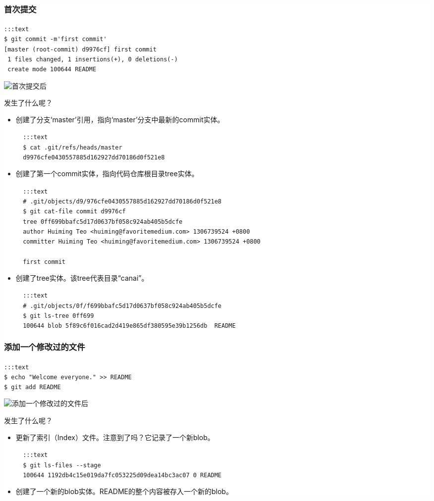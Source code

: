 ### 首次提交

    :::text
    $ git commit -m'first commit'
    [master (root-commit) d9976cf] first commit
     1 files changed, 1 insertions(+), 0 deletions(-)
     create mode 100644 README

![首次提交后](/assets/uploads/pics/git-internals/first-commit.png)

发生了什么呢？

- 创建了分支‘master’引用，指向‘master’分支中最新的commit实体。

        :::text
        $ cat .git/refs/heads/master 
        d9976cfe0430557885d162927dd70186d0f521e8

- 创建了第一个commit实体，指向代码仓库根目录tree实体。

        :::text
        # .git/objects/d9/976cfe0430557885d162927dd70186d0f521e8
        $ git cat-file commit d9976cf
        tree 0ff699bbafc5d17d0637bf058c924ab405b5dcfe
        author Huiming Teo <huiming@favoritemedium.com> 1306739524 +0800
        committer Huiming Teo <huiming@favoritemedium.com> 1306739524 +0800

        first commit

- 创建了tree实体。该tree代表目录“canai”。

        :::text
        # .git/objects/0f/f699bbafc5d17d0637bf058c924ab405b5dcfe
        $ git ls-tree 0ff699
        100644 blob 5f89c6f016cad2d419e865df380595e39b1256db  README

### 添加一个修改过的文件

    :::text
    $ echo "Welcome everyone." >> README
    $ git add README

![添加一个修改过的文件后](/assets/uploads/pics/git-internals/modified-file.png)

发生了什么呢？

- 更新了索引（Index）文件。注意到了吗？它记录了一个新blob。

        :::text
        $ git ls-files --stage
        100644 1192db4c15e019da7fc053225d09dea14bc3ac07 0 README

- 创建了一个新的blob实体。README的整个内容被存入一个新的blob。
